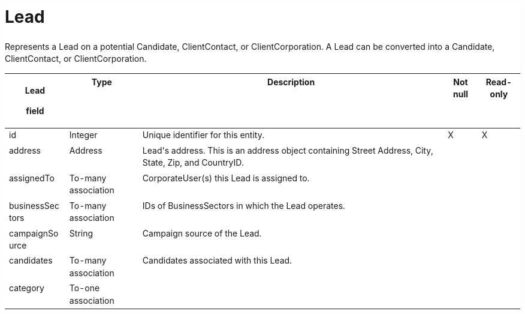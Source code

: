 # Lead

Represents a Lead on a potential Candidate, ClientContact, or ClientCorporation. A Lead can be converted into a Candidate, ClientContact, or ClientCorporation.

<table>
<thead>
<tr class="header">
<th><p><strong>Lead</strong></p>
<p><strong>field</strong></p></th>
<th><strong>Type</strong></th>
<th><strong>Description</strong></th>
<th><strong>Not null</strong></th>
<th><strong>Read-only</strong></th>
</tr>
</thead>
<tbody>
<tr class="odd">
<td>id</td>
<td>Integer</td>
<td>Unique identifier for this entity.</td>
<td>X</td>
<td>X</td>
</tr>
<tr class="even">
<td>address</td>
<td>Address</td>
<td>Lead's address. This is an address object containing Street Address, City, State, Zip, and CountryID.</td>
<td> </td>
<td> </td>
</tr>
<tr class="odd">
<td>assignedTo</td>
<td>To-many association</td>
<td>CorporateUser(s) this Lead is assigned to.</td>
<td> </td>
<td> </td>
</tr>
<tr class="even">
<td>businessSectors</td>
<td>To-many association</td>
<td>IDs of BusinessSectors in which the Lead operates.</td>
<td> </td>
<td> </td>
</tr>
<tr class="odd">
<td>campaignSource</td>
<td>String</td>
<td>Campaign source of the Lead.</td>
<td> </td>
<td> </td>
</tr>
<tr class="even">
<td>candidates</td>
<td>To-many association</td>
<td>Candidates associated with this Lead.</td>
<td> </td>
<td> </td>
</tr>
<tr class="odd">
<td>category</td>
<td>To-one association</td>